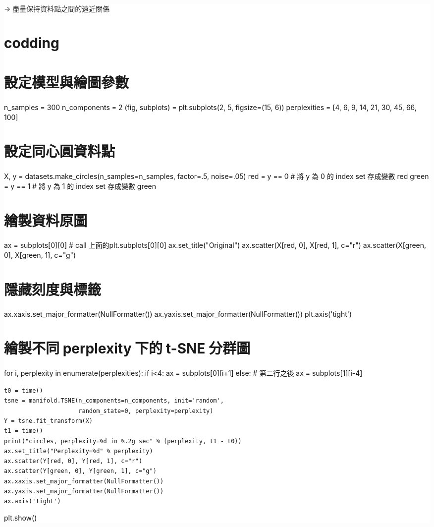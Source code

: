 -> 盡量保持資料點之間的遠近關係
# codding
# 設定模型與繪圖參數
n_samples = 300
n_components = 2
(fig, subplots) = plt.subplots(2, 5, figsize=(15, 6))
perplexities = [4, 6, 9, 14, 21, 30, 45, 66, 100]

# 設定同心圓資料點 
X, y = datasets.make_circles(n_samples=n_samples, factor=.5, noise=.05)
red = y == 0 # 將 y 為 0 的 index set 存成變數 red
green = y == 1 # 將 y 為 1 的 index set 存成變數 green
# 繪製資料原圖
ax = subplots[0][0] # call 上面的plt.subplots[0][0]
ax.set_title("Original")
ax.scatter(X[red, 0], X[red, 1], c="r")
ax.scatter(X[green, 0], X[green, 1], c="g")
# 隱藏刻度與標籤
ax.xaxis.set_major_formatter(NullFormatter())
ax.yaxis.set_major_formatter(NullFormatter())
plt.axis('tight')
# 繪製不同 perplexity 下的 t-SNE 分群圖
for i, perplexity in enumerate(perplexities):
    if i<4:
        ax = subplots[0][i+1]
    else: # 第二行之後
        ax = subplots[1][i-4]

    t0 = time()
    tsne = manifold.TSNE(n_components=n_components, init='random',
                         random_state=0, perplexity=perplexity)
    Y = tsne.fit_transform(X)
    t1 = time()
    print("circles, perplexity=%d in %.2g sec" % (perplexity, t1 - t0))
    ax.set_title("Perplexity=%d" % perplexity)
    ax.scatter(Y[red, 0], Y[red, 1], c="r")
    ax.scatter(Y[green, 0], Y[green, 1], c="g")
    ax.xaxis.set_major_formatter(NullFormatter())
    ax.yaxis.set_major_formatter(NullFormatter())
    ax.axis('tight')
    
plt.show()
